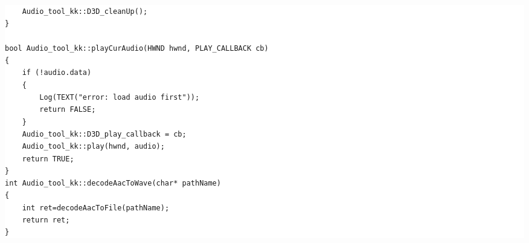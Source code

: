 		Audio_tool_kk::D3D_cleanUp();
	}
	
	bool Audio_tool_kk::playCurAudio(HWND hwnd, PLAY_CALLBACK cb)
	{
		if (!audio.data)
		{
			Log(TEXT("error: load audio first"));
			return FALSE;
		}
		Audio_tool_kk::D3D_play_callback = cb;
		Audio_tool_kk::play(hwnd, audio);
		return TRUE;
	}
	int Audio_tool_kk::decodeAacToWave(char* pathName)
	{
		int ret=decodeAacToFile(pathName);
		return ret;
	}
		